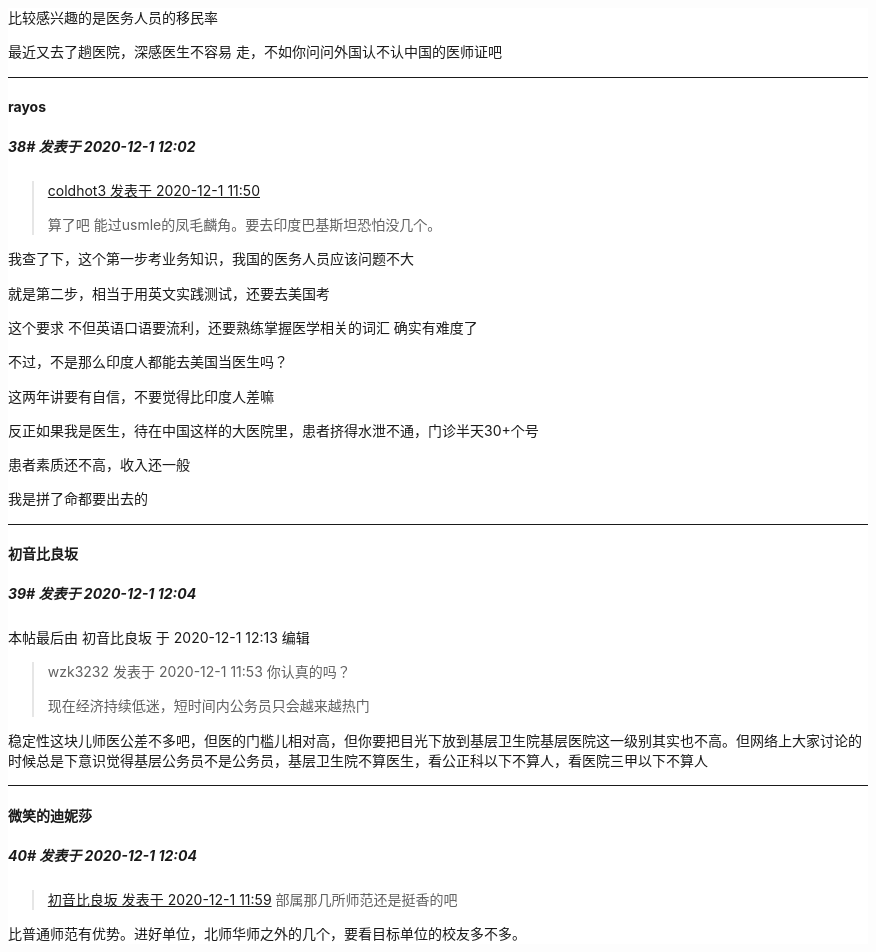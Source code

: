 比较感兴趣的是医务人员的移民率


最近又去了趟医院，深感医生不容易</blockquote>
走，不如你问问外国认不认中国的医师证吧


-----

####  rayos  
##### 38#       发表于 2020-12-1 12:02


<blockquote><a href="httphttps://bbs.saraba1st.com/2b/forum.php?mod=redirect&amp;goto=findpost&amp;pid=49574762&amp;ptid=1975152" target="_blank">coldhot3 发表于 2020-12-1 11:50</a>

算了吧 能过usmle的凤毛麟角。要去印度巴基斯坦恐怕没几个。</blockquote>
我查了下，这个第一步考业务知识，我国的医务人员应该问题不大


就是第二步，相当于用英文实践测试，还要去美国考

这个要求 不但英语口语要流利，还要熟练掌握医学相关的词汇 确实有难度了


不过，不是那么印度人都能去美国当医生吗？

这两年讲要有自信，不要觉得比印度人差嘛


反正如果我是医生，待在中国这样的大医院里，患者挤得水泄不通，门诊半天30+个号

患者素质还不高，收入还一般

我是拼了命都要出去的


-----

####  初音比良坂  
##### 39#       发表于 2020-12-1 12:04


 本帖最后由 初音比良坂 于 2020-12-1 12:13 编辑 
<blockquote>wzk3232 发表于 2020-12-1 11:53
你认真的吗？

现在经济持续低迷，短时间内公务员只会越来越热门</blockquote>

稳定性这块儿师医公差不多吧，但医的门槛儿相对高，但你要把目光下放到基层卫生院基层医院这一级别其实也不高。但网络上大家讨论的时候总是下意识觉得基层公务员不是公务员，基层卫生院不算医生，看公正科以下不算人，看医院三甲以下不算人


-----

####  微笑的迪妮莎  
##### 40#       发表于 2020-12-1 12:04


<blockquote><a href="httphttps://bbs.saraba1st.com/2b/forum.php?mod=redirect&amp;goto=findpost&amp;pid=49574868&amp;ptid=1975152" target="_blank">初音比良坂 发表于 2020-12-1 11:59</a>
部属那几所师范还是挺香的吧</blockquote>
比普通师范有优势。进好单位，北师华师之外的几个，要看目标单位的校友多不多。
